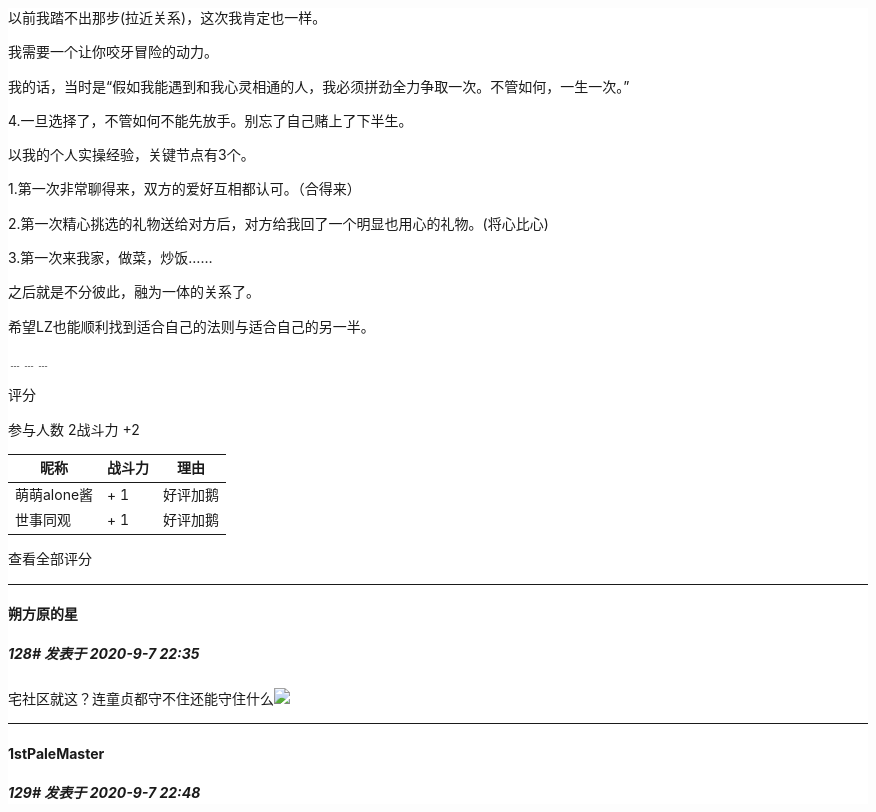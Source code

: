 以前我踏不出那步(拉近关系)，这次我肯定也一样。

我需要一个让你咬牙冒险的动力。

我的话，当时是“假如我能遇到和我心灵相通的人，我必须拼劲全力争取一次。不管如何，一生一次。”


4.一旦选择了，不管如何不能先放手。别忘了自己赌上了下半生。


以我的个人实操经验，关键节点有3个。

1.第一次非常聊得来，双方的爱好互相都认可。（合得来）

2.第一次精心挑选的礼物送给对方后，对方给我回了一个明显也用心的礼物。(将心比心)

3.第一次来我家，做菜，炒饭……

之后就是不分彼此，融为一体的关系了。


希望LZ也能顺利找到适合自己的法则与适合自己的另一半。



﹍﹍﹍

评分





 参与人数 2战斗力 +2

|昵称|战斗力|理由|
|----|---|---|
| 萌萌alone酱| + 1|好评加鹅|
| 世事同观| + 1|好评加鹅|



查看全部评分






*****

####  朔方原的星  
##### 128#       发表于 2020-9-7 22:35




宅社区就这？连童贞都守不住还能守住什么<img src="https://static.saraba1st.com/image/smiley/face2017/213.gif" referrerpolicy="no-referrer">







*****

####  1stPaleMaster  
##### 129#       发表于 2020-9-7 22:48
